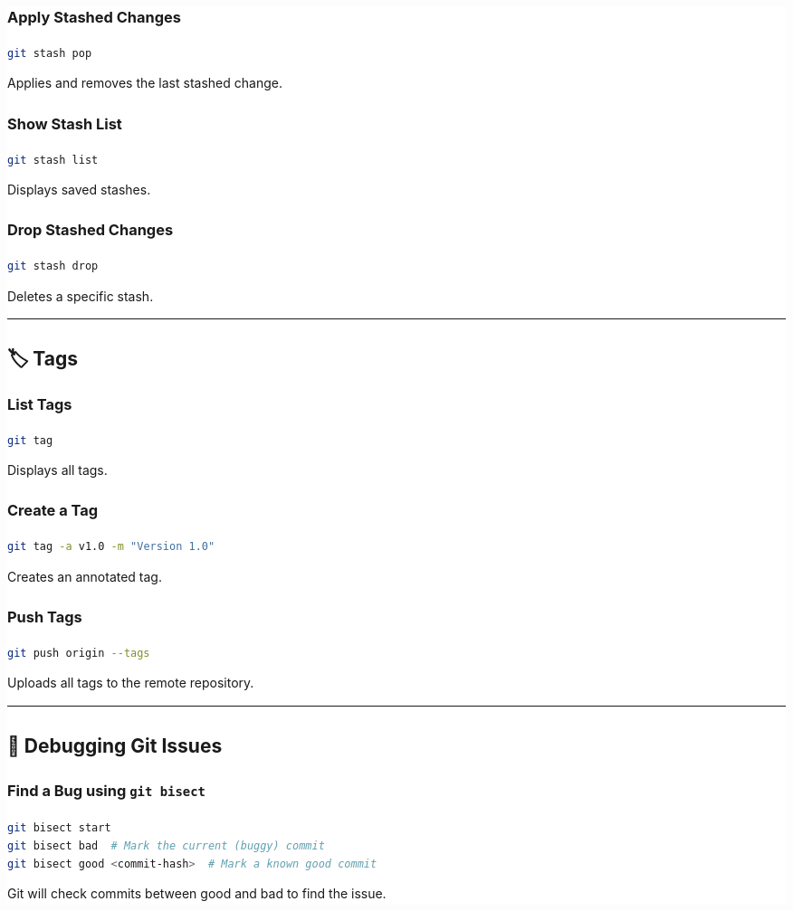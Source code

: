 ### Apply Stashed Changes  
```bash
git stash pop
```
Applies and removes the last stashed change.  

### Show Stash List  
```bash
git stash list
```
Displays saved stashes.  

### Drop Stashed Changes  
```bash
git stash drop
```
Deletes a specific stash.  

---

## 🏷️ Tags  

### List Tags  
```bash
git tag
```
Displays all tags.  

### Create a Tag  
```bash
git tag -a v1.0 -m "Version 1.0"
```
Creates an annotated tag.  

### Push Tags  
```bash
git push origin --tags
```
Uploads all tags to the remote repository.  

---

## 🐞 Debugging Git Issues  

### Find a Bug using `git bisect`  
```bash
git bisect start
git bisect bad  # Mark the current (buggy) commit
git bisect good <commit-hash>  # Mark a known good commit
```
Git will check commits between good and bad to find the issue.  
